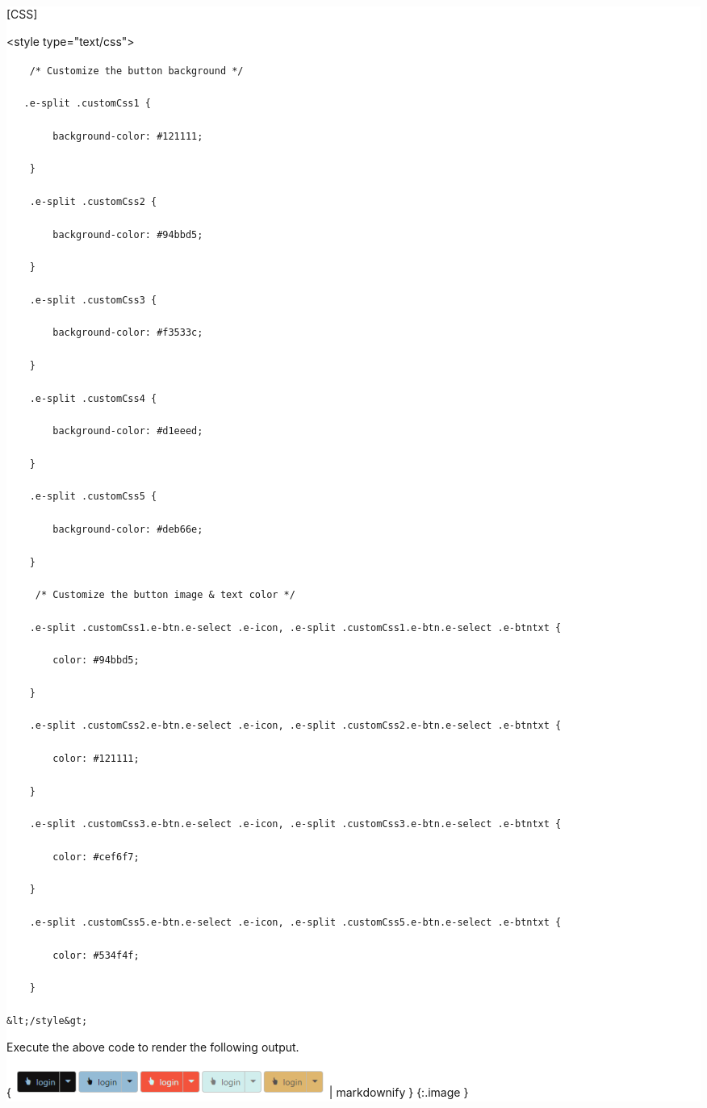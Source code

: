 

[CSS]

&lt;style type="text/css"&gt;

        /* Customize the button background */

       .e-split .customCss1 {

            background-color: #121111;

        }

        .e-split .customCss2 {

            background-color: #94bbd5;

        }

        .e-split .customCss3 {

            background-color: #f3533c;

        }

        .e-split .customCss4 {

            background-color: #d1eeed;

        }

        .e-split .customCss5 {

            background-color: #deb66e;

        }

         /* Customize the button image & text color */

        .e-split .customCss1.e-btn.e-select .e-icon, .e-split .customCss1.e-btn.e-select .e-btntxt {

            color: #94bbd5;

        }

        .e-split .customCss2.e-btn.e-select .e-icon, .e-split .customCss2.e-btn.e-select .e-btntxt {

            color: #121111;

        }

        .e-split .customCss3.e-btn.e-select .e-icon, .e-split .customCss3.e-btn.e-select .e-btntxt {

            color: #cef6f7;

        }

        .e-split .customCss5.e-btn.e-select .e-icon, .e-split .customCss5.e-btn.e-select .e-btntxt {

            color: #534f4f;

        }

    &lt;/style&gt;



Execute the above code to render the following output.



{ ![](Easy-customization_images/Easy-customization_img5.png) | markdownify }
{:.image }



